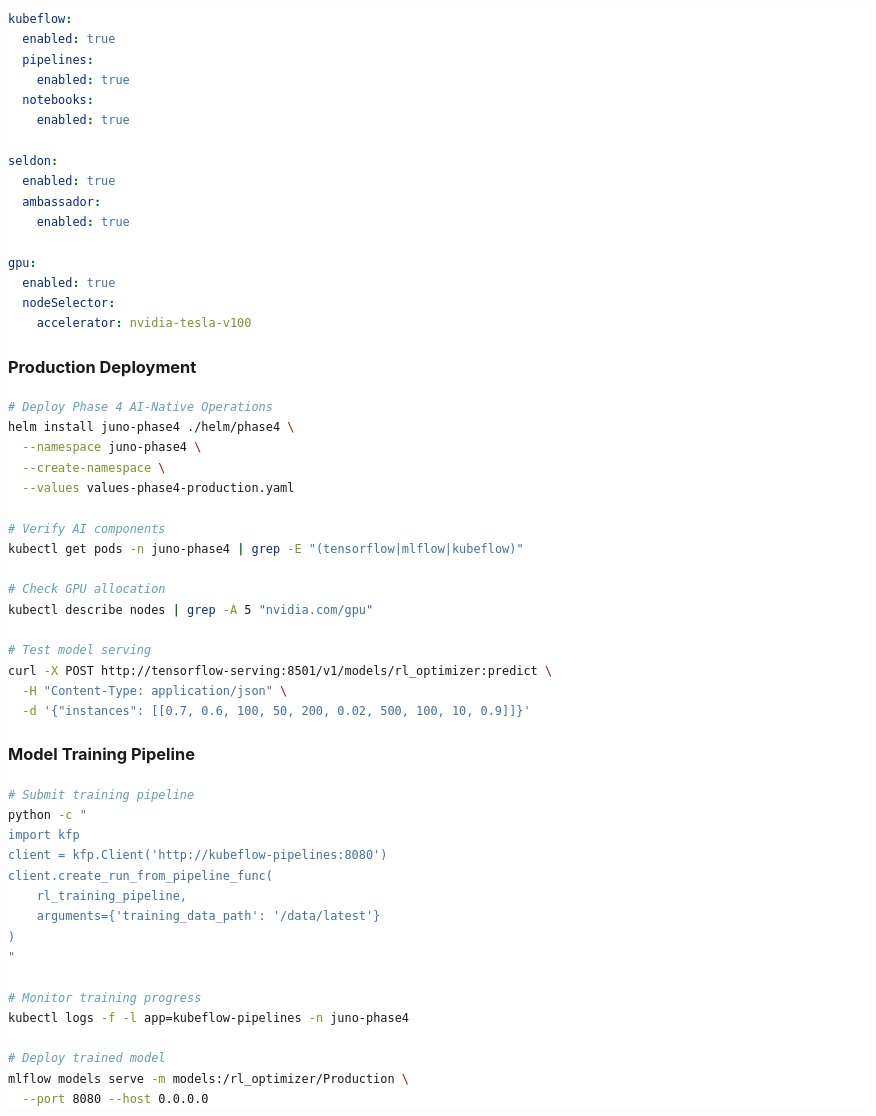 ```yaml
kubeflow:
  enabled: true
  pipelines:
    enabled: true
  notebooks:
    enabled: true

seldon:
  enabled: true
  ambassador:
    enabled: true

gpu:
  enabled: true
  nodeSelector:
    accelerator: nvidia-tesla-v100
```

### Production Deployment
```bash
# Deploy Phase 4 AI-Native Operations
helm install juno-phase4 ./helm/phase4 \
  --namespace juno-phase4 \
  --create-namespace \
  --values values-phase4-production.yaml

# Verify AI components
kubectl get pods -n juno-phase4 | grep -E "(tensorflow|mlflow|kubeflow)"

# Check GPU allocation
kubectl describe nodes | grep -A 5 "nvidia.com/gpu"

# Test model serving
curl -X POST http://tensorflow-serving:8501/v1/models/rl_optimizer:predict \
  -H "Content-Type: application/json" \
  -d '{"instances": [[0.7, 0.6, 100, 50, 200, 0.02, 500, 100, 10, 0.9]]}'
```

### Model Training Pipeline
```bash
# Submit training pipeline
python -c "
import kfp
client = kfp.Client('http://kubeflow-pipelines:8080')
client.create_run_from_pipeline_func(
    rl_training_pipeline,
    arguments={'training_data_path': '/data/latest'}
)
"

# Monitor training progress
kubectl logs -f -l app=kubeflow-pipelines -n juno-phase4

# Deploy trained model
mlflow models serve -m models:/rl_optimizer/Production \
  --port 8080 --host 0.0.0.0
```
